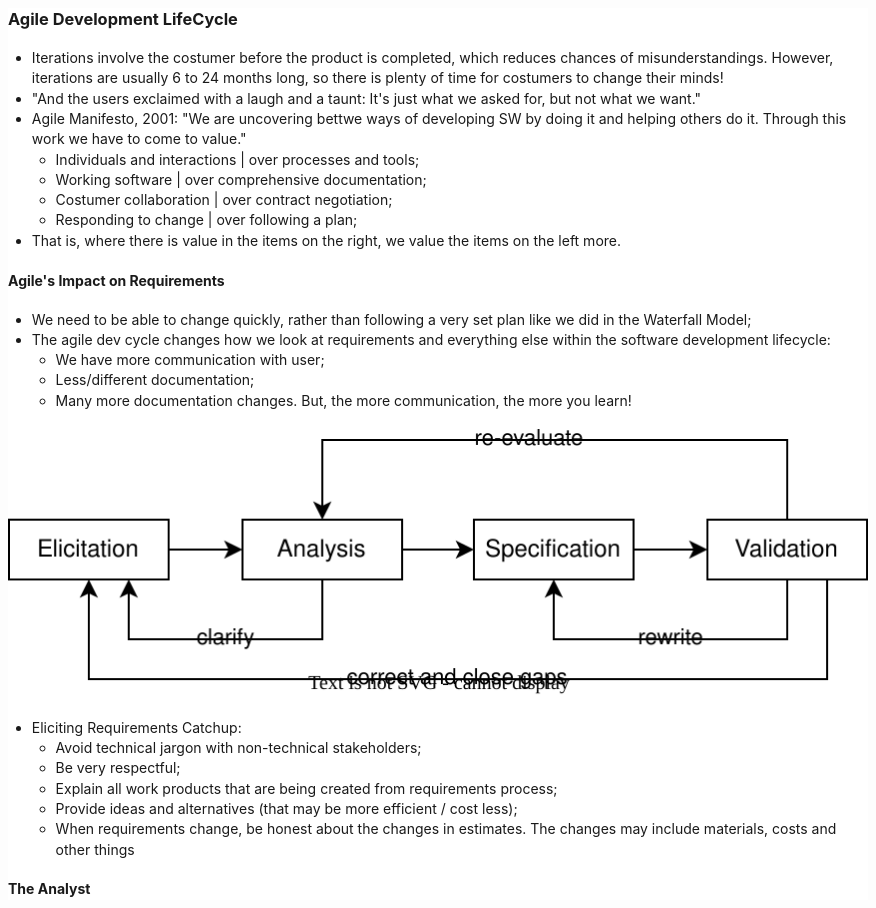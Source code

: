 ### Agile Development LifeCycle

* Iterations involve the costumer before the product is completed, which reduces chances of misunderstandings. However, iterations are usually 6 to 24 months long, so there is plenty of time for costumers to change their minds!
* "And the users exclaimed with a laugh and a taunt: It's just what we asked for, but not what we want."
* Agile Manifesto, 2001: "We are uncovering bettwe ways of developing SW by doing it and helping others do it. Through this work we have to come to value."
	* Individuals and interactions | over processes and tools;
	* Working software | over comprehensive documentation;
	* Costumer collaboration | over contract negotiation;
	* Responding to change | over following a plan;
* That is, where there is value in the items on the right, we value the items on the left more.

#### Agile's Impact on Requirements

* We need to be able to change quickly, rather than following a very set plan like we did in the Waterfall Model;
* The agile dev cycle changes how we look at requirements and everything else within the software development lifecycle:
	* We have more communication with user;
	* Less/different documentation;
	* Many more documentation changes. But, the more communication, the more you learn!


![Requirements_Engineering_Course.svg](../../_resources/Requirements_Engineering_Course.svg)


* Eliciting Requirements Catchup:
	* Avoid technical jargon with non-technical stakeholders;
	* Be very respectful;
	* Explain all work products that are being created from requirements process;
	* Provide ideas and alternatives (that may be more efficient / cost less);
	* When requirements change, be honest about the changes in estimates. The changes may include materials, costs and other things

#### The Analyst
